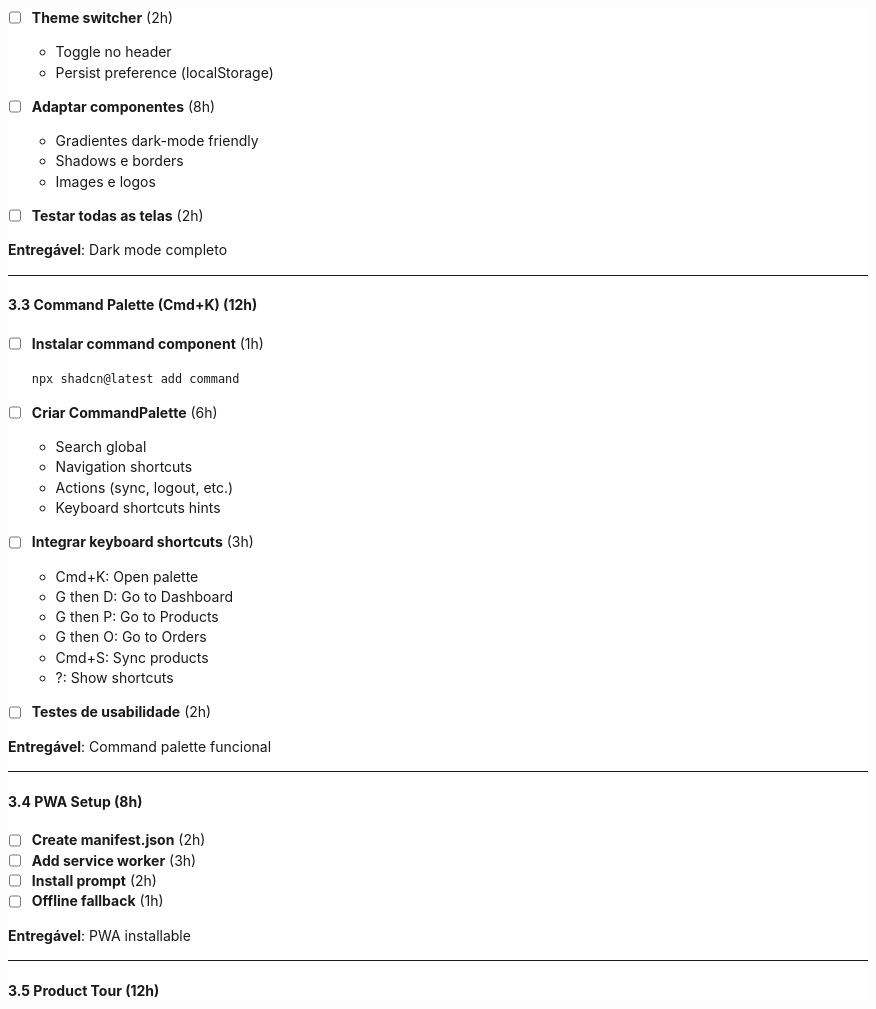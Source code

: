 - [ ] **Theme switcher** (2h)

  - Toggle no header
  - Persist preference (localStorage)

- [ ] **Adaptar componentes** (8h)

  - Gradientes dark-mode friendly
  - Shadows e borders
  - Images e logos

- [ ] **Testar todas as telas** (2h)

**Entregável**: Dark mode completo

---

#### 3.3 Command Palette (Cmd+K) (12h)

- [ ] **Instalar command component** (1h)

  ```bash
  npx shadcn@latest add command
  ```

- [ ] **Criar CommandPalette** (6h)

  - Search global
  - Navigation shortcuts
  - Actions (sync, logout, etc.)
  - Keyboard shortcuts hints

- [ ] **Integrar keyboard shortcuts** (3h)

  - Cmd+K: Open palette
  - G then D: Go to Dashboard
  - G then P: Go to Products
  - G then O: Go to Orders
  - Cmd+S: Sync products
  - ?: Show shortcuts

- [ ] **Testes de usabilidade** (2h)

**Entregável**: Command palette funcional

---

#### 3.4 PWA Setup (8h)

- [ ] **Create manifest.json** (2h)
- [ ] **Add service worker** (3h)
- [ ] **Install prompt** (2h)
- [ ] **Offline fallback** (1h)

**Entregável**: PWA installable

---

#### 3.5 Product Tour (12h)
